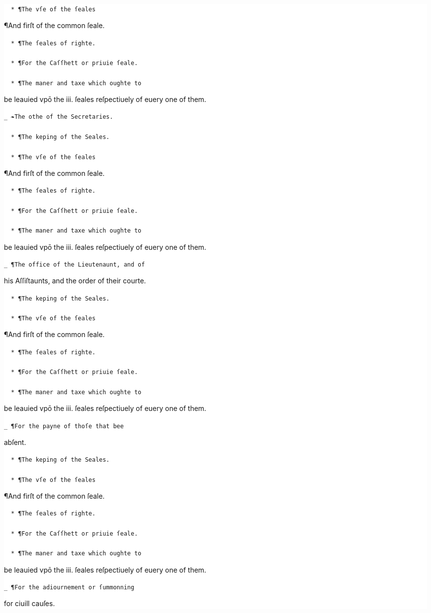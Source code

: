       * ¶The vſe of the ſeales
¶And firſt of the common ſeale.

      * ¶The ſeales of righte.

      * ¶For the Caſſhett or priuie ſeale.

      * ¶The maner and taxe which oughte to
be leauied vpō the iii. ſeales reſpectiuely
of euery one of them.

    _ ❧The othe of the Secretaries.

      * ¶The keping of the Seales.

      * ¶The vſe of the ſeales
¶And firſt of the common ſeale.

      * ¶The ſeales of righte.

      * ¶For the Caſſhett or priuie ſeale.

      * ¶The maner and taxe which oughte to
be leauied vpō the iii. ſeales reſpectiuely
of euery one of them.

    _ ¶The office of the Lieutenaunt, and of
his Aſſiſtaunts, and the order of their
courte.

      * ¶The keping of the Seales.

      * ¶The vſe of the ſeales
¶And firſt of the common ſeale.

      * ¶The ſeales of righte.

      * ¶For the Caſſhett or priuie ſeale.

      * ¶The maner and taxe which oughte to
be leauied vpō the iii. ſeales reſpectiuely
of euery one of them.

    _ ¶For the payne of thoſe that bee
abſent.

      * ¶The keping of the Seales.

      * ¶The vſe of the ſeales
¶And firſt of the common ſeale.

      * ¶The ſeales of righte.

      * ¶For the Caſſhett or priuie ſeale.

      * ¶The maner and taxe which oughte to
be leauied vpō the iii. ſeales reſpectiuely
of euery one of them.

    _ ¶For the adiournement or ſummonning
for ciuill cauſes.
